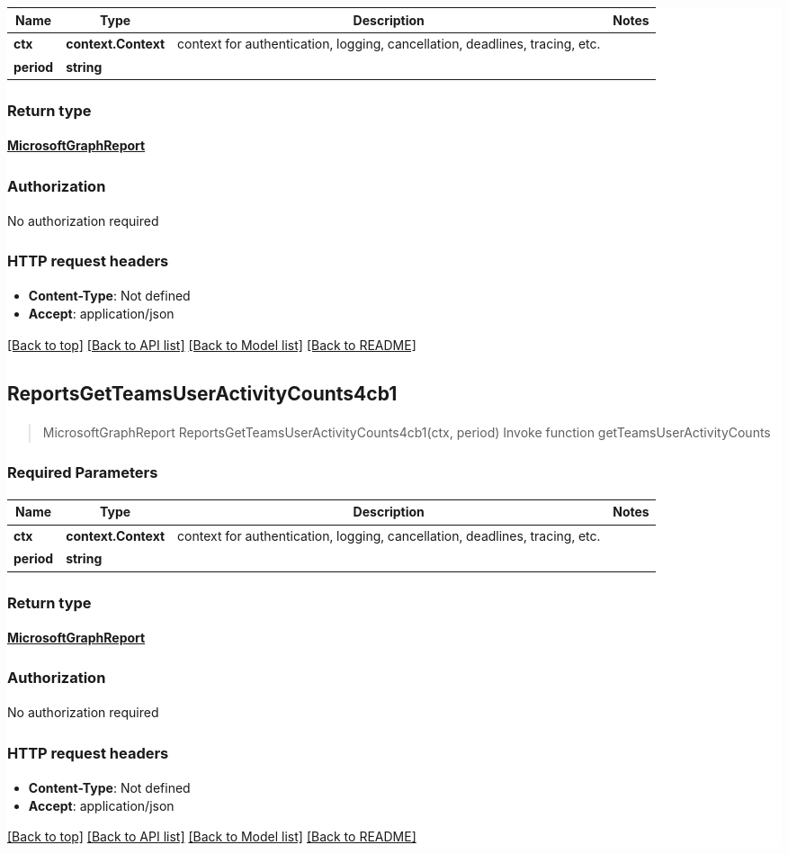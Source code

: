 Name | Type | Description  | Notes
------------- | ------------- | ------------- | -------------
**ctx** | **context.Context** | context for authentication, logging, cancellation, deadlines, tracing, etc.
**period** | **string**|  | 

### Return type

[**MicrosoftGraphReport**](microsoft.graph.report.md)

### Authorization

No authorization required

### HTTP request headers

- **Content-Type**: Not defined
- **Accept**: application/json

[[Back to top]](#) [[Back to API list]](../README.md#documentation-for-api-endpoints)
[[Back to Model list]](../README.md#documentation-for-models)
[[Back to README]](../README.md)


## ReportsGetTeamsUserActivityCounts4cb1

> MicrosoftGraphReport ReportsGetTeamsUserActivityCounts4cb1(ctx, period)
Invoke function getTeamsUserActivityCounts

### Required Parameters


Name | Type | Description  | Notes
------------- | ------------- | ------------- | -------------
**ctx** | **context.Context** | context for authentication, logging, cancellation, deadlines, tracing, etc.
**period** | **string**|  | 

### Return type

[**MicrosoftGraphReport**](microsoft.graph.report.md)

### Authorization

No authorization required

### HTTP request headers

- **Content-Type**: Not defined
- **Accept**: application/json

[[Back to top]](#) [[Back to API list]](../README.md#documentation-for-api-endpoints)
[[Back to Model list]](../README.md#documentation-for-models)
[[Back to README]](../README.md)
